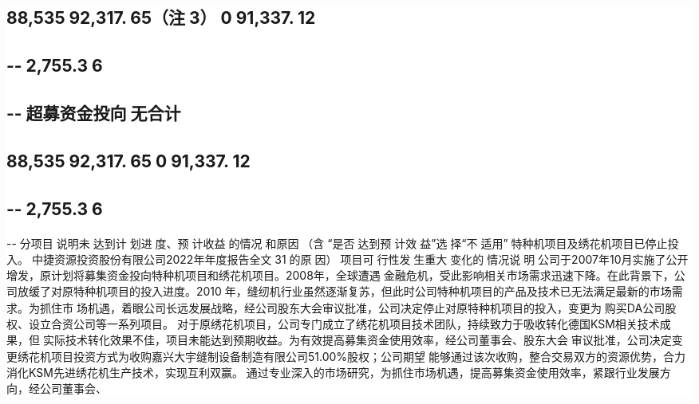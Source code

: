 88,535
92,317.
65（注
3）
0
91,337.
12
--
--
2,755.3
6
--
--
超募资金投向
无合计
--
88,535
92,317.
65
0
91,337.
12
--
--
2,755.3
6
--
--
分项目
说明未
达到计
划进
度、预
计收益
的情况
和原因
（含
“是否
达到预
计效
益”选
择“不
适用”
特种机项目及绣花机项目已停止投入。
中捷资源投资股份有限公司2022年年度报告全文
31
的原
因）
项目可
行性发
生重大
变化的
情况说
明
公司于2007年10月实施了公开增发，原计划将募集资金投向特种机项目和绣花机项目。2008年，全球遭遇
金融危机，受此影响相关市场需求迅速下降。在此背景下，公司放缓了对原特种机项目的投入进度。2010
年，缝纫机行业虽然逐渐复苏，但此时公司特种机项目的产品及技术已无法满足最新的市场需求。为抓住市
场机遇，着眼公司长远发展战略，经公司股东大会审议批准，公司决定停止对原特种机项目的投入，变更为
购买DA公司股权、设立合资公司等一系列项目。
对于原绣花机项目，公司专门成立了绣花机项目技术团队，持续致力于吸收转化德国KSM相关技术成果，但
实际技术转化效果不佳，项目未能达到预期收益。为有效提高募集资金使用效率，经公司董事会、股东大会
审议批准，公司决定变更绣花机项目投资方式为收购嘉兴大宇缝制设备制造有限公司51.00%股权；公司期望
能够通过该次收购，整合交易双方的资源优势，合力消化KSM先进绣花机生产技术，实现互利双赢。
通过专业深入的市场研究，为抓住市场机遇，提高募集资金使用效率，紧跟行业发展方向，经公司董事会、